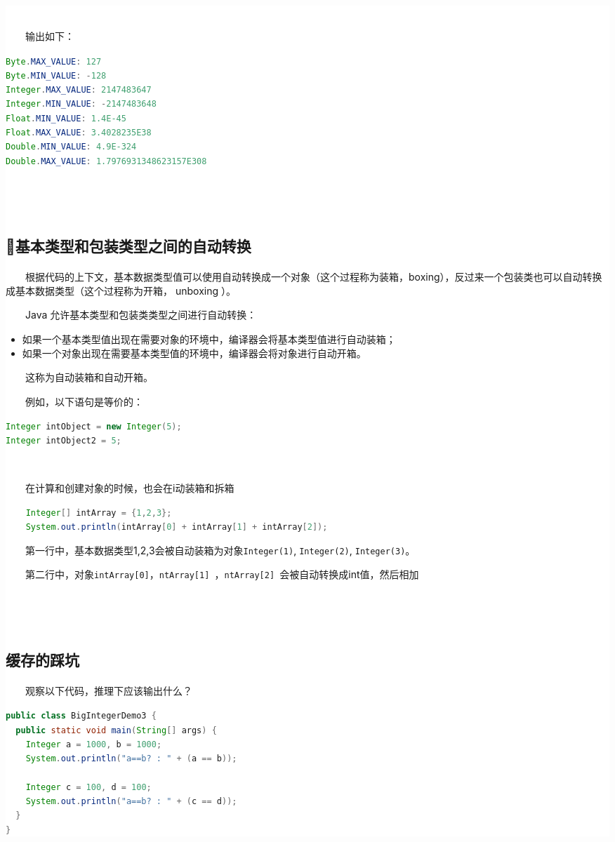 　　‍

　　输出如下：

```java
Byte.MAX_VALUE: 127
Byte.MIN_VALUE: -128
Integer.MAX_VALUE: 2147483647
Integer.MIN_VALUE: -2147483648
Float.MIN_VALUE: 1.4E-45
Float.MAX_VALUE: 3.4028235E38
Double.MIN_VALUE: 4.9E-324
Double.MAX_VALUE: 1.7976931348623157E308
```

　　‍

　　‍

## 🌟基本类型和包装类型之间的自动转换

　　根据代码的上下文，基本数据类型值可以使用自动转换成一个对象（这个过程称为装箱，boxing），反过来一个包装类也可以自动转换成基本数据类型（这个过程称为开箱， unboxing ）。

　　Java 允许基本类型和包装类类型之间进行自动转换：

* 如果一个基本类型值出现在需要对象的环境中，编译器会将基本类型值进行自动装箱；
* 如果一个对象出现在需要基本类型值的环境中，编译器会将对象进行自动开箱。

　　这称为自动装箱和自动开箱。

　　例如，以下语句是等价的：

```java
Integer intObject = new Integer(5);
Integer intObject2 = 5;
```

　　‍

　　在计算和创建对象的时候，也会在i动装箱和拆箱

```JAVA
    Integer[] intArray = {1,2,3};
    System.out.println(intArray[0] + intArray[1] + intArray[2]);
```

　　第一行中，基本数据类型1,2,3会被自动装箱为对象`Integer(1)`​, `Integer(2)`​, `Integer(3)`​。

　　第二行中，对象`intArray[0]`​，`ntArray[1] ​`​，`ntArray[2] ​`​会被自动转换成int值，然后相加

　　‍

　　‍

## 缓存的踩坑

　　观察以下代码，推理下应该输出什么？

```java
public class BigIntegerDemo3 {
  public static void main(String[] args) {
    Integer a = 1000, b = 1000;
    System.out.println("a==b? : " + (a == b));

    Integer c = 100, d = 100;
    System.out.println("a==b? : " + (c == d));
  }
}

```
